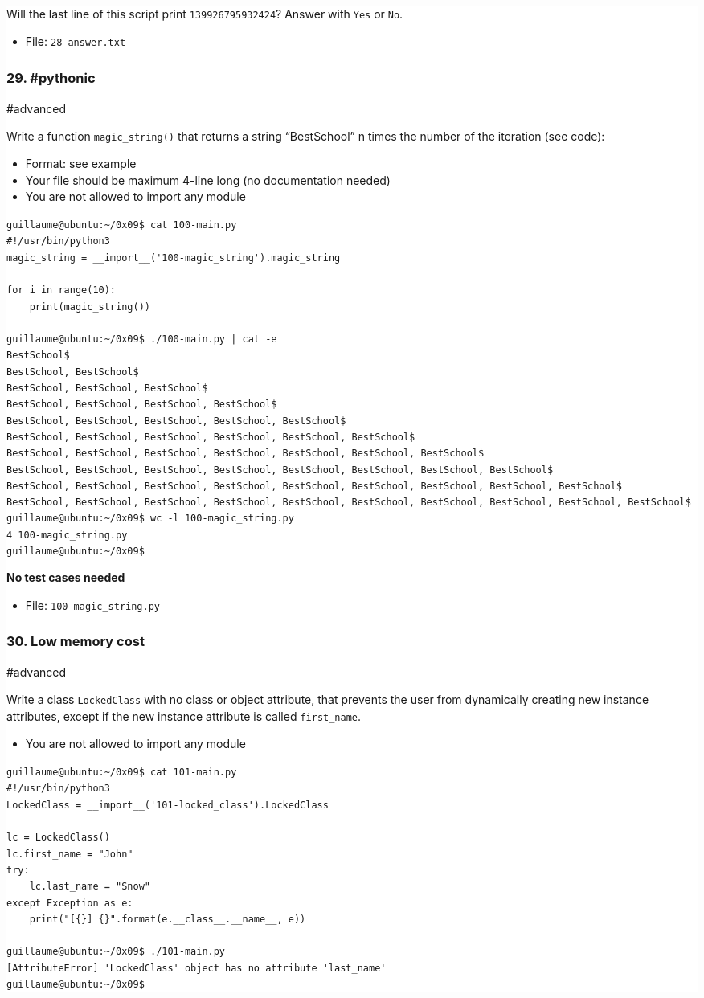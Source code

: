 Will the last line of this script print `139926795932424`? Answer with `Yes` or `No`.

- File: `28-answer.txt`

### 29\. #pythonic

#advanced

Write a function `magic_string()` that returns a string “BestSchool” n times the number of the iteration (see code):

- Format: see example
- Your file should be maximum 4-line long (no documentation needed)
- You are not allowed to import any module

```
guillaume@ubuntu:~/0x09$ cat 100-main.py
#!/usr/bin/python3
magic_string = __import__('100-magic_string').magic_string

for i in range(10):
    print(magic_string())

guillaume@ubuntu:~/0x09$ ./100-main.py | cat -e
BestSchool$
BestSchool, BestSchool$
BestSchool, BestSchool, BestSchool$
BestSchool, BestSchool, BestSchool, BestSchool$
BestSchool, BestSchool, BestSchool, BestSchool, BestSchool$
BestSchool, BestSchool, BestSchool, BestSchool, BestSchool, BestSchool$
BestSchool, BestSchool, BestSchool, BestSchool, BestSchool, BestSchool, BestSchool$
BestSchool, BestSchool, BestSchool, BestSchool, BestSchool, BestSchool, BestSchool, BestSchool$
BestSchool, BestSchool, BestSchool, BestSchool, BestSchool, BestSchool, BestSchool, BestSchool, BestSchool$
BestSchool, BestSchool, BestSchool, BestSchool, BestSchool, BestSchool, BestSchool, BestSchool, BestSchool, BestSchool$
guillaume@ubuntu:~/0x09$ wc -l 100-magic_string.py 
4 100-magic_string.py
guillaume@ubuntu:~/0x09$ 
```

**No test cases needed**

- File: `100-magic_string.py`

### 30\. Low memory cost

#advanced

Write a class `LockedClass` with no class or object attribute, that prevents the user from dynamically creating new instance attributes, except if the new instance attribute is called `first_name`.

- You are not allowed to import any module

```
guillaume@ubuntu:~/0x09$ cat 101-main.py
#!/usr/bin/python3
LockedClass = __import__('101-locked_class').LockedClass

lc = LockedClass()
lc.first_name = "John"
try:
    lc.last_name = "Snow"
except Exception as e:
    print("[{}] {}".format(e.__class__.__name__, e))

guillaume@ubuntu:~/0x09$ ./101-main.py
[AttributeError] 'LockedClass' object has no attribute 'last_name'
guillaume@ubuntu:~/0x09$ 
```